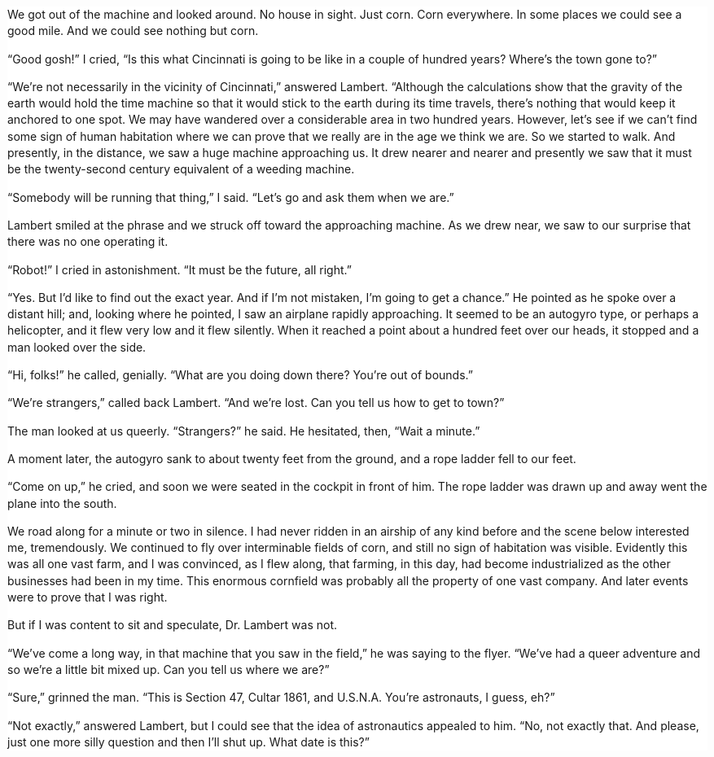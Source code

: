 We got out of the machine and looked around.  No house in sight.  Just corn.  Corn everywhere.  In some places we could see a good mile.  And we could see nothing but corn. 

“Good gosh!” I cried, “Is this what Cincinnati is going to be like in a couple of hundred years?  Where’s the town gone to?” 

“We’re not necessarily in the vicinity of Cincinnati,” answered Lambert.   “Although the calculations show that the gravity of the earth would hold the time machine so that it would stick to the earth during its time travels, there’s nothing that would keep it anchored to one spot.  We may have wandered over a considerable area in two hundred years.  However, let’s see if we can’t find some sign of human habitation where we can prove that we really are in the age we think we are.  So we started to walk.  And presently, in the distance, we saw a huge machine approaching us.  It drew nearer and nearer and presently we saw that it must be the twenty-second century equivalent of a weeding machine. 

“Somebody will be running that thing,” I said.  “Let’s go and ask them when we are.” 

Lambert smiled at the phrase and we struck off toward the approaching machine.  As we drew near, we saw to our surprise that there was no one operating it.

“Robot!”  I cried in astonishment.  “It must be the future, all right.” 

“Yes.  But I’d like to find out the exact year.  And if I’m not mistaken, I’m going to get a chance.”  He pointed as he spoke over a distant hill; and, looking where he pointed, I saw an airplane rapidly approaching.  It seemed to be an autogyro type, or perhaps a helicopter, and it flew very low and it flew silently.  When it reached a point about a hundred feet over our heads, it stopped and a man looked over the side. 

“Hi, folks!”  he called, genially.  “What are you doing down there? You’re out of bounds.” 

“We’re strangers,” called back Lambert.  “And we’re lost.  Can you tell us how to get to town?” 

The man looked at us queerly.  “Strangers?” he said.  He hesitated, then, “Wait a minute.” 

A moment later, the autogyro sank to about twenty feet from the ground, and a rope ladder fell to our feet. 

“Come on up,” he cried, and soon we were seated in the cockpit in front of him.  The rope ladder was drawn up and away went the plane into the south. 

We road along for a minute or two in silence.  I had never ridden in an airship of any kind before and the scene below interested me, tremendously.  We continued to fly over interminable fields of corn, and still no sign of habitation was visible.  Evidently this was all one vast farm, and I was convinced, as I flew along, that farming, in this day, had become industrialized as the other businesses had been in my time.  This enormous cornfield was probably all the property of one vast company.  And later events were to prove that I was right. 

But if I was content to sit and speculate, Dr. Lambert was not. 

“We’ve come a long way, in that machine that you saw in the field,” he was saying to the flyer.  “We’ve had a queer adventure and so we’re a little bit mixed up.   Can you tell us where we are?”       

“Sure,” grinned the man.  “This is Section 47, Cultar 1861, and U.S.N.A.  You’re astronauts, I guess, eh?” 

“Not exactly,” answered Lambert, but I could see that the idea of astronautics appealed to him.  “No, not exactly that.  And please, just one more silly question and then I’ll shut up.  What date is this?”
